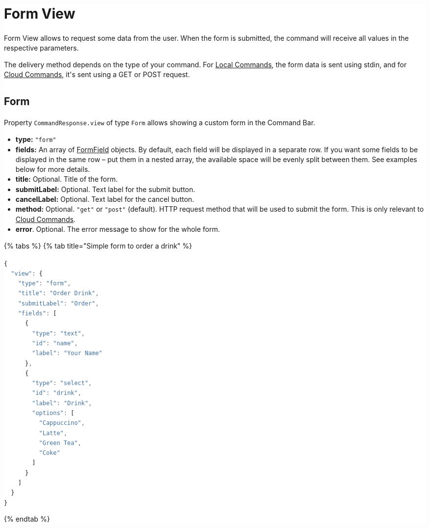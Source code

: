# Form View

Form View allows to request some data from the user. When the form is submitted, the command will receive all values in the respective parameters.

The delivery method depends on the type of your command. For [Local Commands](../command-bar-101/local-commands.md), the form data is sent using stdin, and for [Cloud Commands](../command-bar-101/cloud-commands.md), it's sent using a GET or POST request.

## Form

Property `CommandResponse.view` of type `Form` allows showing a custom form in the Command Bar.

* **type:** `"form"`
* **fields:** An array of [FormField](command-response-view-form.md#formfield) objects. By default, each field will be displayed in a separate row. If you want some fields to be displayed in the same row – put them in a nested array, the available space will be evenly split between them. See examples below for more details.
* **title:** Optional. Title of the form.
* **submitLabel:** Optional. Text label for the submit button.
* **cancelLabel:** Optional. Text label for the cancel button.
* **method:** Optional. `"get"` or `"post"` (default). HTTP request method that will be used to submit the form. This is only relevant to [Cloud Commands](../command-bar-101/cloud-commands.md).
* **error**. Optional. The error message to show for the whole form.&#x20;

{% tabs %}
{% tab title="Simple form to order a drink" %}
```javascript
{
  "view": {
    "type": "form",
    "title": "Order Drink",
    "submitLabel": "Order",
    "fields": [
      {
        "type": "text",
        "id": "name",
        "label": "Your Name"
      },
      {
        "type": "select",
        "id": "drink",
        "label": "Drink",
        "options": [
          "Cappuccino",
          "Latte",
          "Green Tea",
          "Coke"
        ]
      }
    ]
  }
}
```
{% endtab %}
